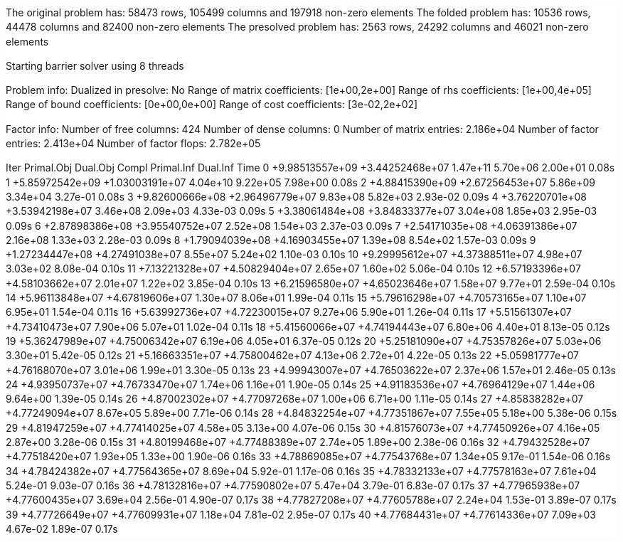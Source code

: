 The original problem has:
    58473 rows, 105499 columns and 197918 non-zero elements
The folded problem has:
    10536 rows, 44478 columns and 82400 non-zero elements
The presolved problem has:
    2563 rows, 24292 columns and 46021 non-zero elements

Starting barrier solver using 8 threads

Problem info:
Dualized in presolve:            No
Range of matrix coefficients:    [1e+00,2e+00]
Range of rhs coefficients:       [1e+00,4e+05]
Range of bound coefficients:     [0e+00,0e+00]
Range of cost coefficients:      [3e-02,2e+02]

Factor info:
Number of free columns:          424
Number of dense columns:         0
Number of matrix entries:        2.186e+04
Number of factor entries:        2.413e+04
Number of factor flops:          2.782e+05

Iter       Primal.Obj         Dual.Obj      Compl  Primal.Inf  Dual.Inf    Time
   0  +9.98513557e+09  +3.44252468e+07   1.47e+11    5.70e+06  2.00e+01   0.08s
   1  +5.85972542e+09  +1.03003191e+07   4.04e+10    9.22e+05  7.98e+00   0.08s
   2  +4.88415390e+09  +2.67256453e+07   5.86e+09    3.34e+04  3.27e-01   0.08s
   3  +9.82600666e+08  +2.96496779e+07   9.83e+08    5.82e+03  2.93e-02   0.09s
   4  +3.76220701e+08  +3.53942198e+07   3.46e+08    2.09e+03  4.33e-03   0.09s
   5  +3.38061484e+08  +3.84833377e+07   3.04e+08    1.85e+03  2.95e-03   0.09s
   6  +2.87898386e+08  +3.95540752e+07   2.52e+08    1.54e+03  2.37e-03   0.09s
   7  +2.54171035e+08  +4.06391386e+07   2.16e+08    1.33e+03  2.28e-03   0.09s
   8  +1.79094039e+08  +4.16903455e+07   1.39e+08    8.54e+02  1.57e-03   0.09s
   9  +1.27234447e+08  +4.27491038e+07   8.55e+07    5.24e+02  1.10e-03   0.10s
  10  +9.29995612e+07  +4.37388511e+07   4.98e+07    3.03e+02  8.08e-04   0.10s
  11  +7.13221328e+07  +4.50829404e+07   2.65e+07    1.60e+02  5.06e-04   0.10s
  12  +6.57193396e+07  +4.58103662e+07   2.01e+07    1.22e+02  3.85e-04   0.10s
  13  +6.21596580e+07  +4.65023646e+07   1.58e+07    9.77e+01  2.59e-04   0.10s
  14  +5.96113848e+07  +4.67819606e+07   1.30e+07    8.06e+01  1.99e-04   0.11s
  15  +5.79616298e+07  +4.70573165e+07   1.10e+07    6.95e+01  1.54e-04   0.11s
  16  +5.63992736e+07  +4.72230015e+07   9.27e+06    5.90e+01  1.26e-04   0.11s
  17  +5.51561307e+07  +4.73410473e+07   7.90e+06    5.07e+01  1.02e-04   0.11s
  18  +5.41560066e+07  +4.74194443e+07   6.80e+06    4.40e+01  8.13e-05   0.12s
  19  +5.36247989e+07  +4.75006342e+07   6.19e+06    4.05e+01  6.37e-05   0.12s
  20  +5.25181090e+07  +4.75357826e+07   5.03e+06    3.30e+01  5.42e-05   0.12s
  21  +5.16663351e+07  +4.75800462e+07   4.13e+06    2.72e+01  4.22e-05   0.13s
  22  +5.05981777e+07  +4.76168070e+07   3.01e+06    1.99e+01  3.30e-05   0.13s
  23  +4.99943007e+07  +4.76503622e+07   2.37e+06    1.57e+01  2.46e-05   0.13s
  24  +4.93950737e+07  +4.76733470e+07   1.74e+06    1.16e+01  1.90e-05   0.14s
  25  +4.91183536e+07  +4.76964129e+07   1.44e+06    9.64e+00  1.39e-05   0.14s
  26  +4.87002302e+07  +4.77097268e+07   1.00e+06    6.71e+00  1.11e-05   0.14s
  27  +4.85838282e+07  +4.77249094e+07   8.67e+05    5.89e+00  7.71e-06   0.14s
  28  +4.84832254e+07  +4.77351867e+07   7.55e+05    5.18e+00  5.38e-06   0.15s
  29  +4.81947259e+07  +4.77414025e+07   4.58e+05    3.13e+00  4.07e-06   0.15s
  30  +4.81576073e+07  +4.77450926e+07   4.16e+05    2.87e+00  3.28e-06   0.15s
  31  +4.80199468e+07  +4.77488389e+07   2.74e+05    1.89e+00  2.38e-06   0.16s
  32  +4.79432528e+07  +4.77518420e+07   1.93e+05    1.33e+00  1.90e-06   0.16s
  33  +4.78869085e+07  +4.77543768e+07   1.34e+05    9.17e-01  1.54e-06   0.16s
  34  +4.78424382e+07  +4.77564365e+07   8.69e+04    5.92e-01  1.17e-06   0.16s
  35  +4.78332133e+07  +4.77578163e+07   7.61e+04    5.24e-01  9.03e-07   0.16s
  36  +4.78132816e+07  +4.77590802e+07   5.47e+04    3.79e-01  6.83e-07   0.17s
  37  +4.77965938e+07  +4.77600435e+07   3.69e+04    2.56e-01  4.90e-07   0.17s
  38  +4.77827208e+07  +4.77605788e+07   2.24e+04    1.53e-01  3.89e-07   0.17s
  39  +4.77726649e+07  +4.77609931e+07   1.18e+04    7.81e-02  2.95e-07   0.17s
  40  +4.77684431e+07  +4.77614336e+07   7.09e+03    4.67e-02  1.89e-07   0.17s